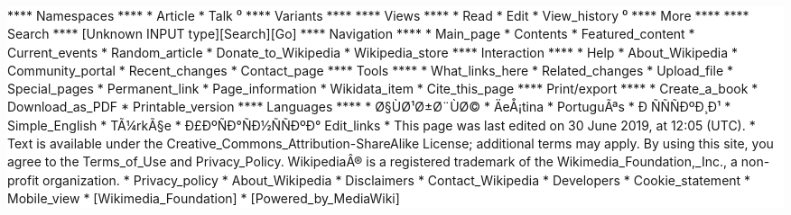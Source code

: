 **** Namespaces ****
    * Article
    * Talk
⁰
**** Variants ****
**** Views ****
    * Read
    * Edit
    * View_history
⁰
**** More ****
**** Search ****
[Unknown INPUT type][Search][Go]
**** Navigation ****
    * Main_page
    * Contents
    * Featured_content
    * Current_events
    * Random_article
    * Donate_to_Wikipedia
    * Wikipedia_store
**** Interaction ****
    * Help
    * About_Wikipedia
    * Community_portal
    * Recent_changes
    * Contact_page
**** Tools ****
    * What_links_here
    * Related_changes
    * Upload_file
    * Special_pages
    * Permanent_link
    * Page_information
    * Wikidata_item
    * Cite_this_page
**** Print/export ****
    * Create_a_book
    * Download_as_PDF
    * Printable_version
**** Languages ****
    * Ø§ÙØ¹Ø±Ø¨ÙØ©
    * ÄeÅ¡tina
    * PortuguÃªs
    * Ð ÑÑÑÐºÐ¸Ð¹
    * Simple_English
    * TÃ¼rkÃ§e
    * Ð£ÐºÑÐ°ÑÐ½ÑÑÐºÐ°
Edit_links
    * This page was last edited on 30 June 2019, at 12:05 (UTC).
    * Text is available under the Creative_Commons_Attribution-ShareAlike
      License; additional terms may apply. By using this site, you agree to the
      Terms_of_Use and Privacy_Policy. WikipediaÂ® is a registered trademark of
      the Wikimedia_Foundation,_Inc., a non-profit organization.
    * Privacy_policy
    * About_Wikipedia
    * Disclaimers
    * Contact_Wikipedia
    * Developers
    * Cookie_statement
    * Mobile_view
    * [Wikimedia_Foundation]
    * [Powered_by_MediaWiki]
